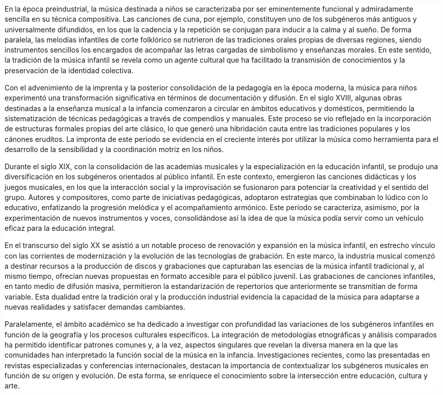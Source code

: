 En la época preindustrial, la música destinada a niños se caracterizaba por ser eminentemente
funcional y admiradamente sencilla en su técnica compositiva. Las canciones de cuna, por ejemplo,
constituyen uno de los subgéneros más antiguos y universalmente difundidos, en los que la cadencia y
la repetición se conjugan para inducir a la calma y al sueño. De forma paralela, las melodías
infantiles de corte folklórico se nutrieron de las tradiciones orales propias de diversas regiones,
siendo instrumentos sencillos los encargados de acompañar las letras cargadas de simbolismo y
enseñanzas morales. En este sentido, la tradición de la música infantil se revela como un agente
cultural que ha facilitado la transmisión de conocimientos y la preservación de la identidad
colectiva.

Con el advenimiento de la imprenta y la posterior consolidación de la pedagogía en la época moderna,
la música para niños experimentó una transformación significativa en términos de documentación y
difusión. En el siglo XVIII, algunas obras destinadas a la enseñanza musical a la infancia
comenzaron a circular en ámbitos educativos y domésticos, permitiendo la sistematización de técnicas
pedagógicas a través de compendios y manuales. Este proceso se vio reflejado en la incorporación de
estructuras formales propias del arte clásico, lo que generó una hibridación cauta entre las
tradiciones populares y los cánones eruditos. La impronta de este periodo se evidencia en el
creciente interés por utilizar la música como herramienta para el desarrollo de la sensibilidad y la
coordinación motriz en los niños.

Durante el siglo XIX, con la consolidación de las academias musicales y la especialización en la
educación infantil, se produjo una diversificación en los subgéneros orientados al público infantil.
En este contexto, emergieron las canciones didácticas y los juegos musicales, en los que la
interacción social y la improvisación se fusionaron para potenciar la creatividad y el sentido del
grupo. Autores y compositores, como parte de iniciativas pedagógicas, adoptaron estrategias que
combinaban lo lúdico con lo educativo, enfatizando la progresión melódica y el acompañamiento
armónico. Este período se caracteriza, asimismo, por la experimentación de nuevos instrumentos y
voces, consolidándose así la idea de que la música podía servir como un vehículo eficaz para la
educación integral.

En el transcurso del siglo XX se asistió a un notable proceso de renovación y expansión en la música
infantil, en estrecho vínculo con las corrientes de modernización y la evolución de las tecnologías
de grabación. En este marco, la industria musical comenzó a destinar recursos a la producción de
discos y grabaciones que capturaban las esencias de la música infantil tradicional y, al mismo
tiempo, ofrecían nuevas propuestas en formato accesible para el público juvenil. Las grabaciones de
canciones infantiles, en tanto medio de difusión masiva, permitieron la estandarización de
repertorios que anteriormente se transmitían de forma variable. Esta dualidad entre la tradición
oral y la producción industrial evidencia la capacidad de la música para adaptarse a nuevas
realidades y satisfacer demandas cambiantes.

Paralelamente, el ámbito académico se ha dedicado a investigar con profundidad las variaciones de
los subgéneros infantiles en función de la geografía y los procesos culturales específicos. La
integración de metodologías etnográficas y análisis comparados ha permitido identificar patrones
comunes y, a la vez, aspectos singulares que revelan la diversa manera en la que las comunidades han
interpretado la función social de la música en la infancia. Investigaciones recientes, como las
presentadas en revistas especializadas y conferencias internacionales, destacan la importancia de
contextualizar los subgéneros musicales en función de su origen y evolución. De esta forma, se
enriquece el conocimiento sobre la intersección entre educación, cultura y arte.
